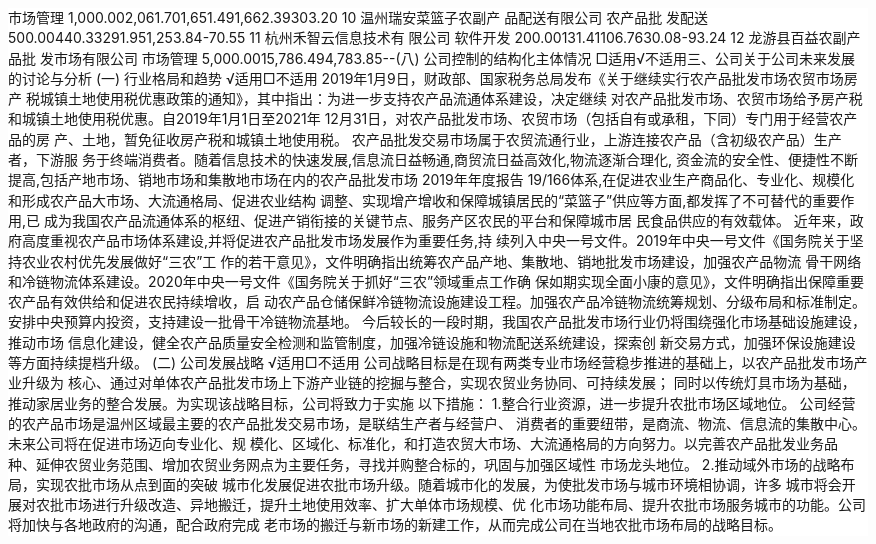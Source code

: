 市场管理
1,000.002,061.701,651.491,662.39303.20
10
温州瑞安菜篮子农副产
品配送有限公司
农产品批
发配送
500.00440.33291.951,253.84-70.55
11
杭州禾智云信息技术有
限公司
软件开发
200.00131.41106.7630.08-93.24
12
龙游县百益农副产品批
发市场有限公司
市场管理
5,000.0015,786.494,783.85--(八)
公司控制的结构化主体情况
□适用√不适用三、公司关于公司未来发展的讨论与分析
(一)
行业格局和趋势
√适用□不适用
2019年1月9日，财政部、国家税务总局发布《关于继续实行农产品批发市场农贸市场房产
税城镇土地使用税优惠政策的通知》，其中指出：为进一步支持农产品流通体系建设，决定继续
对农产品批发市场、农贸市场给予房产税和城镇土地使用税优惠。自2019年1月1日至2021年
12月31日，对农产品批发市场、农贸市场（包括自有或承租，下同）专门用于经营农产品的房
产、土地，暂免征收房产税和城镇土地使用税。
农产品批发交易市场属于农贸流通行业，上游连接农产品（含初级农产品）生产者，下游服
务于终端消费者。随着信息技术的快速发展,信息流日益畅通,商贸流日益高效化,物流逐渐合理化,
资金流的安全性、便捷性不断提高,包括产地市场、销地市场和集散地市场在内的农产品批发市场
2019年年度报告
19/166体系,在促进农业生产商品化、专业化、规模化和形成农产品大市场、大流通格局、促进农业结构
调整、实现增产增收和保障城镇居民的“菜篮子”供应等方面,都发挥了不可替代的重要作用,已
成为我国农产品流通体系的枢纽、促进产销衔接的关键节点、服务产区农民的平台和保障城市居
民食品供应的有效载体。
近年来，政府高度重视农产品市场体系建设,并将促进农产品批发市场发展作为重要任务,持
续列入中央一号文件。2019年中央一号文件《国务院关于坚持农业农村优先发展做好“三农”工
作的若干意见》，文件明确指出统筹农产品产地、集散地、销地批发市场建设，加强农产品物流
骨干网络和冷链物流体系建设。2020年中央一号文件《国务院关于抓好“三农”领域重点工作确
保如期实现全面小康的意见》，文件明确指出保障重要农产品有效供给和促进农民持续增收，启
动农产品仓储保鲜冷链物流设施建设工程。加强农产品冷链物流统筹规划、分级布局和标准制定。
安排中央预算内投资，支持建设一批骨干冷链物流基地。
今后较长的一段时期，我国农产品批发市场行业仍将围绕强化市场基础设施建设，推动市场
信息化建设，健全农产品质量安全检测和监管制度，加强冷链设施和物流配送系统建设，探索创
新交易方式，加强环保设施建设等方面持续提档升级。
(二)
公司发展战略
√适用□不适用
公司战略目标是在现有两类专业市场经营稳步推进的基础上，以农产品批发市场产业升级为
核心、通过对单体农产品批发市场上下游产业链的挖掘与整合，实现农贸业务协同、可持续发展；
同时以传统灯具市场为基础，推动家居业务的整合发展。为实现该战略目标，公司将致力于实施
以下措施：
1.整合行业资源，进一步提升农批市场区域地位。
公司经营的农产品市场是温州区域最主要的农产品批发交易市场，是联结生产者与经营户、
消费者的重要纽带，是商流、物流、信息流的集散中心。未来公司将在促进市场迈向专业化、规
模化、区域化、标准化，和打造农贸大市场、大流通格局的方向努力。以完善农产品批发业务品
种、延伸农贸业务范围、增加农贸业务网点为主要任务，寻找并购整合标的，巩固与加强区域性
市场龙头地位。
2.推动域外市场的战略布局，实现农批市场从点到面的突破
城市化发展促进农批市场升级。随着城市化的发展，为使批发市场与城市环境相协调，许多
城市将会开展对农批市场进行升级改造、异地搬迁，提升土地使用效率、扩大单体市场规模、优
化市场功能布局、提升农批市场服务城市的功能。公司将加快与各地政府的沟通，配合政府完成
老市场的搬迁与新市场的新建工作，从而完成公司在当地农批市场布局的战略目标。
